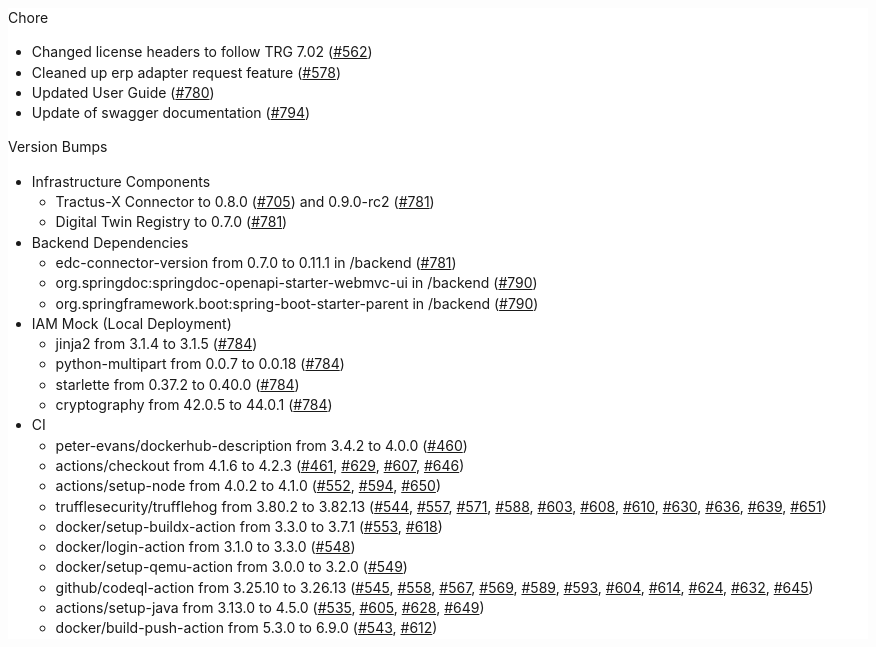 Chore

* Changed license headers to follow TRG 7.02 ([#562](https://github.com/eclipse-tractusx/puris/pull/562))
* Cleaned up erp adapter request feature ([#578](https://github.com/eclipse-tractusx/puris/pull/578))
* Updated User Guide ([#780](https://github.com/eclipse-tractusx/puris/pull/780))
* Update of swagger documentation ([#794](https://github.com/eclipse-tractusx/puris/pull/794))

Version Bumps

* Infrastructure Components
    * Tractus-X Connector to 0.8.0 ([#705](https://github.com/eclipse-tractusx/puris/pull/705)) and 0.9.0-rc2 ([#781](https://github.com/eclipse-tractusx/puris/pull/781))
    * Digital Twin Registry to 0.7.0 ([#781](https://github.com/eclipse-tractusx/puris/pull/781))
* Backend Dependencies
    * edc-connector-version from 0.7.0 to 0.11.1 in /backend ([#781](https://github.com/eclipse-tractusx/puris/pull/781))
    * org.springdoc:springdoc-openapi-starter-webmvc-ui in /backend ([#790](https://github.com/eclipse-tractusx/puris/pull/790))
    * org.springframework.boot:spring-boot-starter-parent in /backend ([#790](https://github.com/eclipse-tractusx/puris/pull/790))
* IAM Mock (Local Deployment)
    * jinja2 from 3.1.4 to 3.1.5 ([#784](https://github.com/eclipse-tractusx/puris/pull/784))
    * python-multipart from 0.0.7 to 0.0.18 ([#784](https://github.com/eclipse-tractusx/puris/pull/784))
    * starlette from 0.37.2 to 0.40.0 ([#784](https://github.com/eclipse-tractusx/puris/pull/784))
    * cryptography from 42.0.5 to 44.0.1 ([#784](https://github.com/eclipse-tractusx/puris/pull/784))
* CI
    * peter-evans/dockerhub-description from 3.4.2 to 4.0.0 ([#460](https://github.com/eclipse-tractusx/puris/pull/460))
    * actions/checkout from 4.1.6 to 4.2.3 ([#461](https://github.com/eclipse-tractusx/puris/pull/461), [#629](https://github.com/eclipse-tractusx/puris/pull/629), [#607](https://github.com/eclipse-tractusx/puris/pull/607), [#646](https://github.com/eclipse-tractusx/puris/pull/646))
    * actions/setup-node from 4.0.2 to 4.1.0 ([#552](https://github.com/eclipse-tractusx/puris/pull/552), [#594](https://github.com/eclipse-tractusx/puris/pull/594), [#650](https://github.com/eclipse-tractusx/puris/pull/650))
    * trufflesecurity/trufflehog from 3.80.2 to 3.82.13 ([#544](https://github.com/eclipse-tractusx/puris/pull/544), [#557](https://github.com/eclipse-tractusx/puris/pull/557), [#571](https://github.com/eclipse-tractusx/puris/pull/571), [#588](https://github.com/eclipse-tractusx/puris/pull/588), [#603](https://github.com/eclipse-tractusx/puris/pull/603), [#608](https://github.com/eclipse-tractusx/puris/pull/608), [#610](https://github.com/eclipse-tractusx/puris/pull/610), [#630](https://github.com/eclipse-tractusx/puris/pull/630), [#636](https://github.com/eclipse-tractusx/puris/pull/636), [#639](https://github.com/eclipse-tractusx/puris/pull/639), [#651](https://github.com/eclipse-tractusx/puris/pull/651))
    * docker/setup-buildx-action from 3.3.0 to 3.7.1 ([#553](https://github.com/eclipse-tractusx/puris/pull/553), [#618](https://github.com/eclipse-tractusx/puris/pull/618))
    * docker/login-action from 3.1.0 to 3.3.0 ([#548](https://github.com/eclipse-tractusx/puris/pull/548))
    * docker/setup-qemu-action from 3.0.0 to 3.2.0 ([#549](https://github.com/eclipse-tractusx/puris/pull/549))
    * github/codeql-action from 3.25.10 to 3.26.13 ([#545](https://github.com/eclipse-tractusx/puris/pull/545), [#558](https://github.com/eclipse-tractusx/puris/pull/558), [#567](https://github.com/eclipse-tractusx/puris/pull/567), [#569](https://github.com/eclipse-tractusx/puris/pull/569), [#589](https://github.com/eclipse-tractusx/puris/pull/589), [#593](https://github.com/eclipse-tractusx/puris/pull/593), [#604](https://github.com/eclipse-tractusx/puris/pull/604), [#614](https://github.com/eclipse-tractusx/puris/pull/614), [#624](https://github.com/eclipse-tractusx/puris/pull/624), [#632](https://github.com/eclipse-tractusx/puris/pull/632), [#645](https://github.com/eclipse-tractusx/puris/pull/645))
    * actions/setup-java from 3.13.0 to 4.5.0 ([#535](https://github.com/eclipse-tractusx/puris/pull/535), [#605](https://github.com/eclipse-tractusx/puris/pull/605), [#628](https://github.com/eclipse-tractusx/puris/pull/628), [#649](https://github.com/eclipse-tractusx/puris/pull/649))
    * docker/build-push-action from 5.3.0 to 6.9.0 ([#543](https://github.com/eclipse-tractusx/puris/pull/543), [#612](https://github.com/eclipse-tractusx/puris/pull/612))